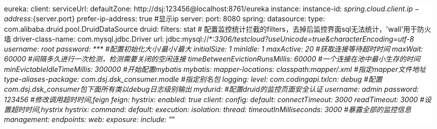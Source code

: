 eureka:
  client:
    serviceUrl:
      defaultZone: http://dsj:123456@localhost:8761/eureka
  instance:
    instance-id: ${spring.cloud.client.ip-address}:${server.port}
    prefer-ip-address: true #显示ip
server:
  port: 8080
spring:
  datasource:
    type: com.alibaba.druid.pool.DruidDataSource
    druid:
          filters: stat # 配置监控统计拦截的filters，去掉后监控界面sql无法统计，'wall'用于防火墙
          driver-class-name: com.mysql.jdbc.Driver
          url: jdbc:mysql://***:3306/testcloud?useUnicode=true&characterEncoding=utf-8
          username: root
          password: ***
          #配置初始化大小/最小/最大
          initialSize: 1
          minIdle: 1
          maxActive: 20
          #获取连接等待超时时间
          maxWait: 60000
          #间隔多久进行一次检测，检测需要关闭的空闲连接
          timeBetweenEvictionRunsMillis: 60000
          #一个连接在池中最小生存的时间
          minEvictableIdleTimeMillis: 300000
#开始配置mybatis
mybatis:
  mapper-locations: classpath:mapper/*.xml #指定mapper文件地址
  type-aliases-package: com.dsj.dsk_consumer.modle #指定别名包
logging:
  level:
    com.codingapi.txlcn: debug #配置com.dsj.dsk_consumer包下面所有类以debug日志级别输出
mydurid: #配置druid的监控页面安全认证
  username: admin
  password: 123456
#修改调用超时时间,feign
feign:
  hystrix:
    enabled: true
  client:
    config:
      default:
        connectTimeout: 3000
        readTimeout: 3000
#设置超时时间,hystrix
hystrix:
  command:
    default:
      execution:
        isolation:
          thread:
            timeoutInMilliseconds: 3000
#暴露全部的监控信息
management:
  endpoints:
    web:
      exposure:
        include: "*"
